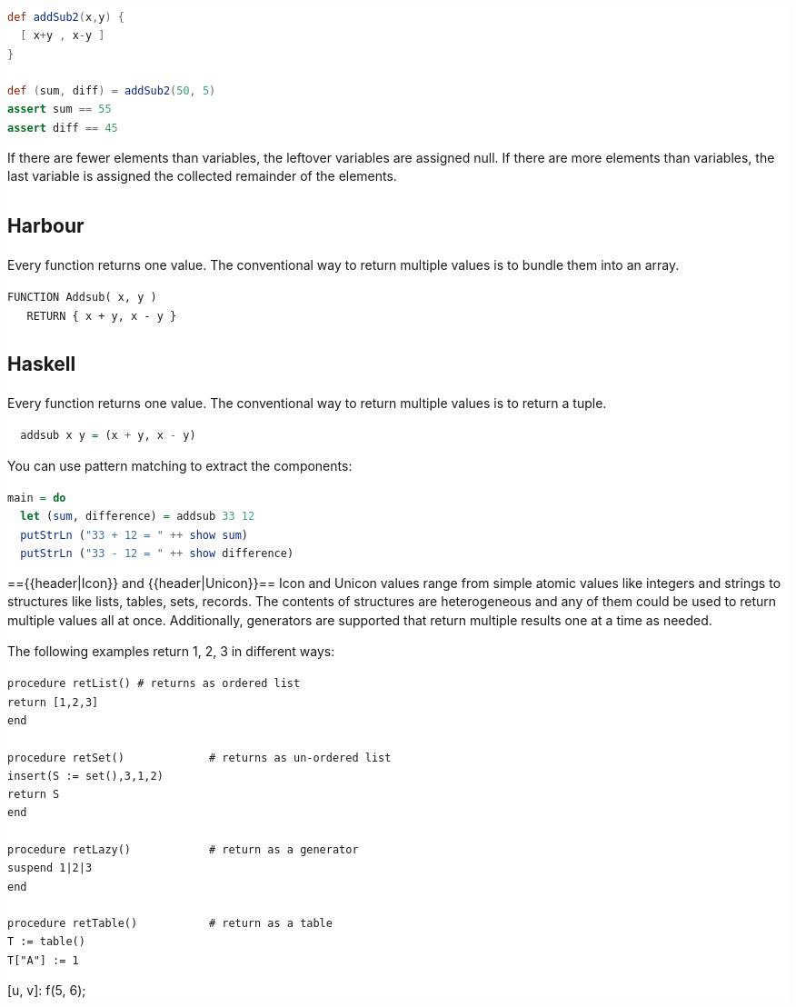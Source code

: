 ```groovy
def addSub2(x,y) {
  [ x+y , x-y ]
}

def (sum, diff) = addSub2(50, 5)
assert sum == 55
assert diff == 45
```


If there are fewer elements than variables, the leftover variables are assigned null. If there are more elements than variables, the last variable is assigned the collected remainder of the elements.


## Harbour

Every function returns one value. The conventional way to return multiple values is to bundle them into an array.

```visualfoxpro
FUNCTION Addsub( x, y )
   RETURN { x + y, x - y }
```



## Haskell

Every function returns one value. The conventional way to return multiple values is to return a tuple.

```haskell
  addsub x y = (x + y, x - y)
```

You can use pattern matching to extract the components:

```haskell
main = do
  let (sum, difference) = addsub 33 12
  putStrLn ("33 + 12 = " ++ show sum)
  putStrLn ("33 - 12 = " ++ show difference)
```


=={{header|Icon}} and {{header|Unicon}}==
Icon and Unicon values range from simple atomic values like integers and strings to structures like lists, tables, sets, records.  The contents of structures are heterogeneous and any of them could be used to return multiple values all at once.  Additionally, generators are supported that return multiple results one at a time as needed.

The following examples return 1, 2, 3 in different ways:

```Icon
procedure retList() # returns as ordered list
return [1,2,3]
end

procedure retSet()             # returns as un-ordered list
insert(S := set(),3,1,2)
return S
end

procedure retLazy()            # return as a generator
suspend 1|2|3
end

procedure retTable()           # return as a table
T := table()
T["A"] := 1
```

[u, v]: f(5, 6);